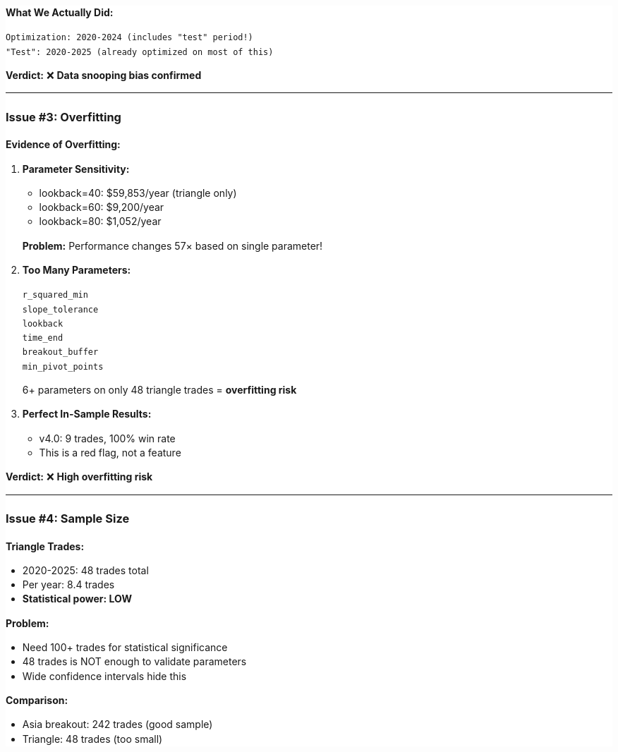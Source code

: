 **What We Actually Did:**
```
Optimization: 2020-2024 (includes "test" period!)
"Test": 2020-2025 (already optimized on most of this)
```

**Verdict:** ❌ **Data snooping bias confirmed**

---

### Issue #3: Overfitting

**Evidence of Overfitting:**

1. **Parameter Sensitivity:**
   - lookback=40: $59,853/year (triangle only)
   - lookback=60: $9,200/year
   - lookback=80: $1,052/year

   **Problem:** Performance changes 57× based on single parameter!

2. **Too Many Parameters:**
   ```
   r_squared_min
   slope_tolerance
   lookback
   time_end
   breakout_buffer
   min_pivot_points
   ```

   6+ parameters on only 48 triangle trades = **overfitting risk**

3. **Perfect In-Sample Results:**
   - v4.0: 9 trades, 100% win rate
   - This is a red flag, not a feature

**Verdict:** ❌ **High overfitting risk**

---

### Issue #4: Sample Size

**Triangle Trades:**
- 2020-2025: 48 trades total
- Per year: 8.4 trades
- **Statistical power: LOW**

**Problem:**
- Need 100+ trades for statistical significance
- 48 trades is NOT enough to validate parameters
- Wide confidence intervals hide this

**Comparison:**
- Asia breakout: 242 trades (good sample)
- Triangle: 48 trades (too small)

